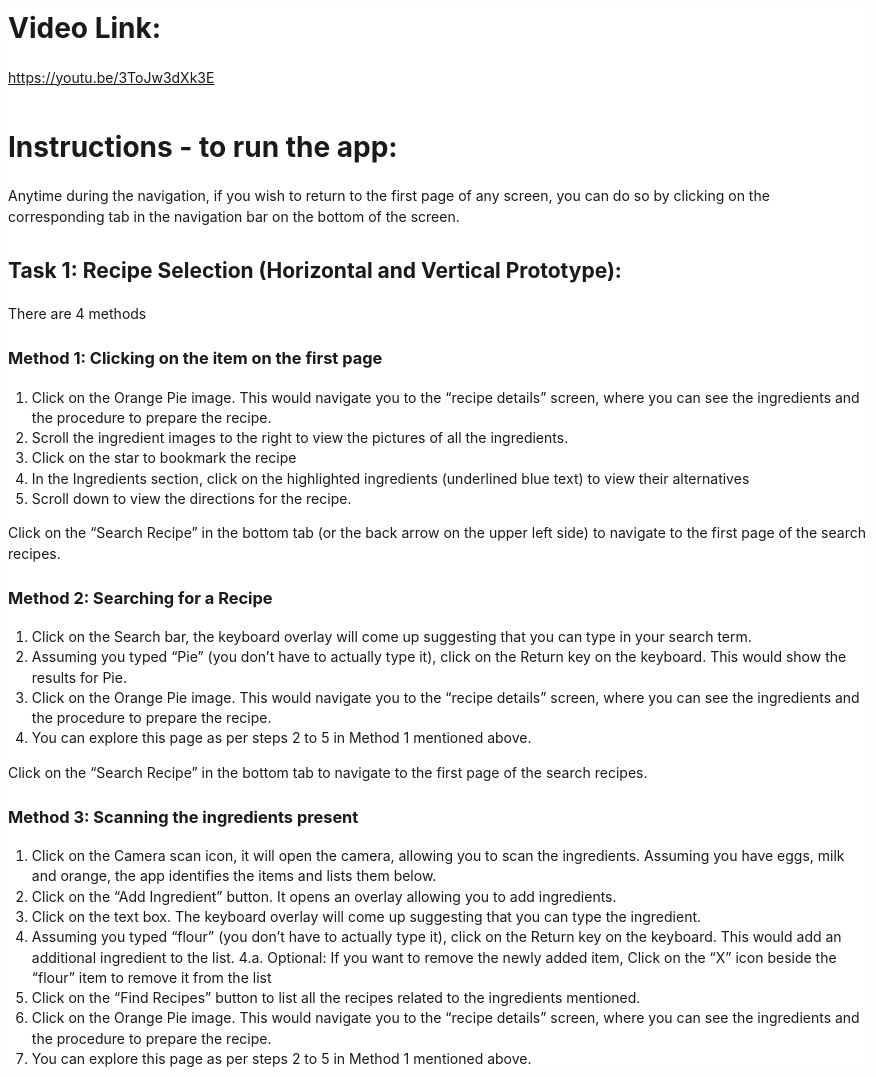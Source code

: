 # Video Link:
https://youtu.be/3ToJw3dXk3E 


# Instructions - to run the app:

Anytime during the navigation, if you wish to return to the first page of any screen, you can do so by clicking on the corresponding tab in the navigation bar on the bottom of the screen. 

## Task 1: Recipe Selection (Horizontal and Vertical Prototype):

There are 4 methods

### Method 1: Clicking on the item on the first page

1. Click on the Orange Pie image. This would navigate you to the “recipe details” screen, where you can see the ingredients and the procedure to prepare the recipe.
2. Scroll the ingredient images to the right to view the pictures of all the ingredients. 
3. Click on the star to bookmark the recipe
4. In the Ingredients section, click on the highlighted ingredients (underlined blue text) to view their alternatives
5. Scroll down to view the directions for the recipe.

Click on the “Search Recipe” in the bottom tab (or the back arrow on the upper left side) to navigate to the first page of the search recipes.

### Method 2: Searching for a Recipe

1. Click on the Search bar, the keyboard overlay will come up suggesting that you can type in your search term.
2. Assuming you typed “Pie” (you don’t have to actually type it), click on the Return key on the keyboard. This would show the results for Pie.
3. Click on the Orange Pie image. This would navigate you to the “recipe details” screen, where you can see the ingredients and the procedure to prepare the recipe.
4. You can explore this page as per steps 2 to 5 in Method 1 mentioned above.

Click on the “Search Recipe” in the bottom tab to navigate to the first page of the search recipes.

### Method 3: Scanning the ingredients present

1. Click on the Camera scan icon, it will open the camera, allowing you to scan the ingredients. Assuming you have eggs, milk and orange, the app identifies the items and lists them below.
2. Click on the “Add Ingredient” button. It opens an overlay allowing you to add ingredients.
3. Click on the text box.  The keyboard overlay will come up suggesting that you can type the ingredient. 
4. Assuming you typed “flour” (you don’t have to actually type it), click on the Return key on the keyboard. This would add an additional ingredient to the list. 
4.a. Optional: If you want to remove the newly added item, Click on the “X” icon beside the “flour” item to remove it from the list
5. Click on the “Find Recipes” button to list all the recipes related to the ingredients mentioned. 
6. Click on the Orange Pie image. This would navigate you to the “recipe details” screen, where you can see the ingredients and the procedure to prepare the recipe.
7. You can explore this page as per steps 2 to 5 in Method 1 mentioned above.
